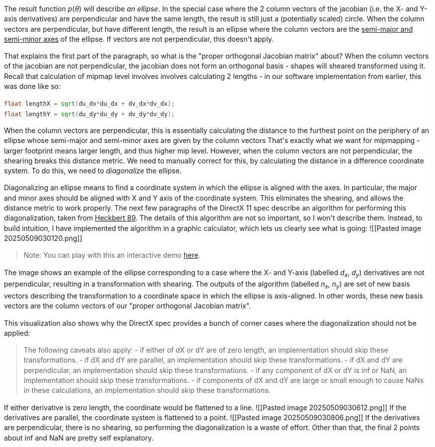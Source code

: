 The result function $p(\theta)$ will describe _an ellipse_. In the special case where the 2 column vectors of the jacobian (i.e. the X- and Y-axis derivatives) are perpendicular and have the same length, the result is still just a (potentially scaled) circle. When the column vectors are perpendicular, but have different length, the result is an ellipse where the column vectors are the [semi-major and semi-minor axes](https://en.wikipedia.org/wiki/Semi-major_and_semi-minor_axes) of the ellipse. If vectors are not perpendicular, this doesn't apply. 

That explains the first part of the paragraph, so what is the "proper orthogonal Jacobian matrix" about? When the column vectors of the jacobian are not perpendicular, the jacobian does not form an orthogonal basis - shapes will sheared transformed using it. Recall that calculation of mipmap level involves involves calculating 2 lengths - in our software implementation from earlier, this was done like so:
```glsl
float lengthX = sqrt(du_dx*du_dx + dv_dx*dv_dx);
float lengthY = sqrt(du_dy*du_dy + dv_dy*dv_dy);
```
When the column vectors are perpendicular, this is essentially calculating the distance to the furthest point on the periphery of an ellipse whose semi-major and semi-minor axes are given by the column vectors That's exactly what we want for mipmapping - larger footprint means larger length, and thus higher mip level. However, when the column vectors are not perpendicular, the shearing breaks this distance metric. We need to manually correct for this, by calculating the distance in a difference coordinate system. To do this, we need to _diagonalize_ the ellipse.

Diagonalizing an ellipse means to find a coordinate system in which the ellipse is aligned with the axes. In particular, the major and minor axes should be aligned with X and Y axis of the coordinate system. This eliminates the shearing, and allows the distance metric to work properly. The next few paragraphs of the DirectX 11 spec describe an algorithm for performing this diagonalization, taken from [Heckbert 89](https://www2.eecs.berkeley.edu/Pubs/TechRpts/1989/CSD-89-516.pdf). The details of this algorithm are not so important, so I won't describe them. Instead, to build intuition, I have implemented the algorithm in a graphic calculator, which lets us clearly see what is going:
![[Pasted image 20250509030120.png]]
> Note: You can play with this an interactive demo [here](https://www.geogebra.org/classic/msau3zqx).

The image shows an example of the ellipse corresponding to a case where the X- and Y-axis (labelled $d_x$, $d_y$) derivatives are not perpendicular, resulting in a transformation with shearing. The outputs of the algorithm (labelled $n_x$, $n_y$) are set of new basis vectors describing the transformation to a coordinate space in which the ellipse is axis-aligned. In other words, these new basis vectors are the column vectors of our "proper orthogonal Jacobian matrix".

This visualization also shows why the DirectX spec provides a bunch of corner cases where the diagonalization should not be applied:
>The following caveats also apply:
	- if either of dX or dY are of zero length, an implementation should skip these transformations.
	- if dX and dY are parallel, an implementation should skip these transformations.
	- if dX and dY are perpendicular, an implementation should skip these transformations.
	- if any component of dX or dY is inf or NaN, an implementation should skip these transformations.
	- if components of dX and dY are large or small enough to cause NaNs in these calculations, an implementation should skip these transformations.

If either derivative is zero length, the coordinate would be flattened to a line.
![[Pasted image 20250509030612.png]]
If the derivatives are parallel, the coordinate system is flattened to a point.
![[Pasted image 20250509030806.png]]
If the derivatives are perpendicular, there is no shearing, so performing the diagonalization is a waste of effort. Other than that, the final 2 points about inf and NaN are pretty self explanatory.
